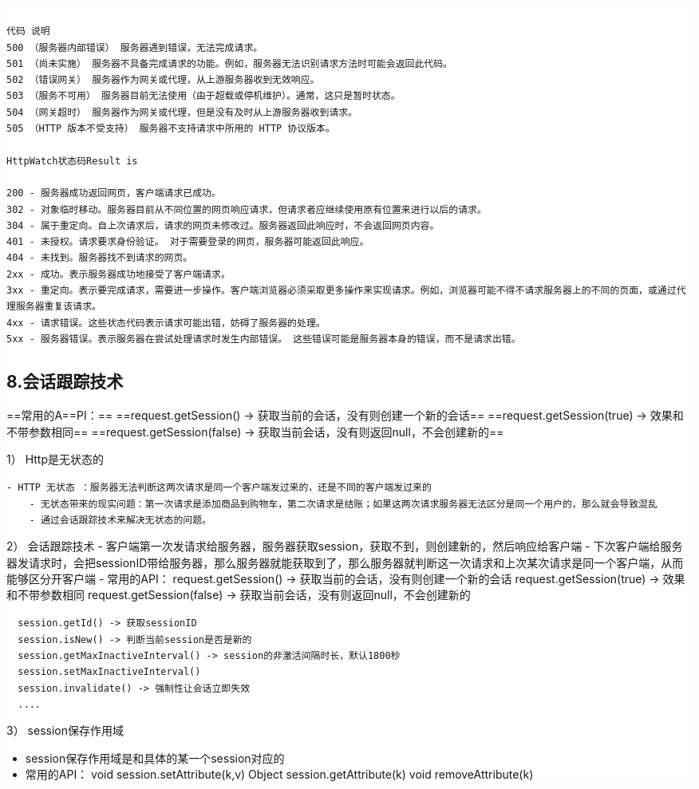 ```

代码 说明 
500 （服务器内部错误） 服务器遇到错误，无法完成请求。 
501 （尚未实施） 服务器不具备完成请求的功能。例如，服务器无法识别请求方法时可能会返回此代码。 
502 （错误网关） 服务器作为网关或代理，从上游服务器收到无效响应。 
503 （服务不可用） 服务器目前无法使用（由于超载或停机维护）。通常，这只是暂时状态。 
504 （网关超时） 服务器作为网关或代理，但是没有及时从上游服务器收到请求。 
505 （HTTP 版本不受支持） 服务器不支持请求中所用的 HTTP 协议版本。

HttpWatch状态码Result is

200 - 服务器成功返回网页，客户端请求已成功。 
302 - 对象临时移动。服务器目前从不同位置的网页响应请求，但请求者应继续使用原有位置来进行以后的请求。 
304 - 属于重定向。自上次请求后，请求的网页未修改过。服务器返回此响应时，不会返回网页内容。 
401 - 未授权。请求要求身份验证。 对于需要登录的网页，服务器可能返回此响应。 
404 - 未找到。服务器找不到请求的网页。 
2xx - 成功。表示服务器成功地接受了客户端请求。 
3xx - 重定向。表示要完成请求，需要进一步操作。客户端浏览器必须采取更多操作来实现请求。例如，浏览器可能不得不请求服务器上的不同的页面，或通过代理服务器重复该请求。 
4xx - 请求错误。这些状态代码表示请求可能出错，妨碍了服务器的处理。 
5xx - 服务器错误。表示服务器在尝试处理请求时发生内部错误。 这些错误可能是服务器本身的错误，而不是请求出错。
```

## 8.会话跟踪技术

==常用的A==PI：==
      ==request.getSession() -> 获取当前的会话，没有则创建一个新的会话==
      ==request.getSession(true) -> 效果和不带参数相同==
      ==request.getSession(false) -> 获取当前会话，没有则返回null，不会创建新的==

1） Http是无状态的

    - HTTP 无状态 ：服务器无法判断这两次请求是同一个客户端发过来的，还是不同的客户端发过来的
        - 无状态带来的现实问题：第一次请求是添加商品到购物车，第二次请求是结账；如果这两次请求服务器无法区分是同一个用户的，那么就会导致混乱
        - 通过会话跟踪技术来解决无状态的问题。

2） 会话跟踪技术
    - 客户端第一次发请求给服务器，服务器获取session，获取不到，则创建新的，然后响应给客户端
        - 下次客户端给服务器发请求时，会把sessionID带给服务器，那么服务器就能获取到了，那么服务器就判断这一次请求和上次某次请求是同一个客户端，从而能够区分开客户端
        - 常用的API：
          request.getSession() -> 获取当前的会话，没有则创建一个新的会话
          request.getSession(true) -> 效果和不带参数相同
          request.getSession(false) -> 获取当前会话，没有则返回null，不会创建新的

      session.getId() -> 获取sessionID
      session.isNew() -> 判断当前session是否是新的
      session.getMaxInactiveInterval() -> session的非激活间隔时长，默认1800秒
      session.setMaxInactiveInterval()
      session.invalidate() -> 强制性让会话立即失效
      ....

3） session保存作用域
  - session保存作用域是和具体的某一个session对应的
  - 常用的API：
    void session.setAttribute(k,v)
    Object session.getAttribute(k)
    void removeAttribute(k)
